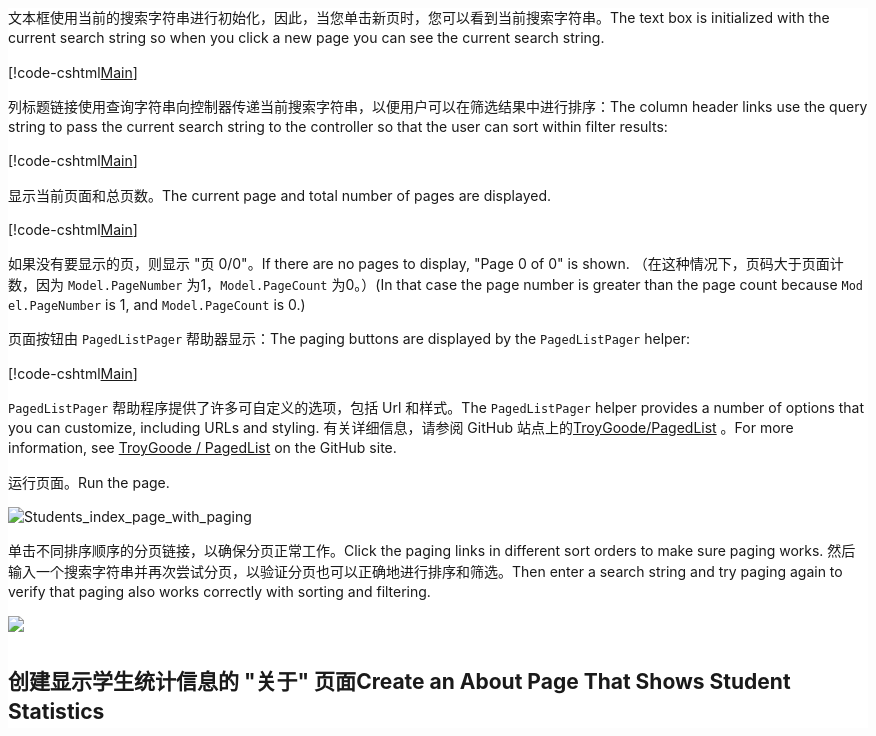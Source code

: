 <span data-ttu-id="ffceb-221">文本框使用当前的搜索字符串进行初始化，因此，当您单击新页时，您可以看到当前搜索字符串。</span><span class="sxs-lookup"><span data-stu-id="ffceb-221">The text box is initialized with the current search string so when you click a new page you can see the current search string.</span></span>

[!code-cshtml[Main](sorting-filtering-and-paging-with-the-entity-framework-in-an-asp-net-mvc-application/samples/sample14.cshtml?highlight=1)]

<span data-ttu-id="ffceb-222">列标题链接使用查询字符串向控制器传递当前搜索字符串，以便用户可以在筛选结果中进行排序：</span><span class="sxs-lookup"><span data-stu-id="ffceb-222">The column header links use the query string to pass the current search string to the controller so that the user can sort within filter results:</span></span>

[!code-cshtml[Main](sorting-filtering-and-paging-with-the-entity-framework-in-an-asp-net-mvc-application/samples/sample15.cshtml?highlight=1)]

<span data-ttu-id="ffceb-223">显示当前页面和总页数。</span><span class="sxs-lookup"><span data-stu-id="ffceb-223">The current page and total number of pages are displayed.</span></span>

[!code-cshtml[Main](sorting-filtering-and-paging-with-the-entity-framework-in-an-asp-net-mvc-application/samples/sample16.cshtml)]

<span data-ttu-id="ffceb-224">如果没有要显示的页，则显示 "页 0/0"。</span><span class="sxs-lookup"><span data-stu-id="ffceb-224">If there are no pages to display, "Page 0 of 0" is shown.</span></span> <span data-ttu-id="ffceb-225">（在这种情况下，页码大于页面计数，因为 `Model.PageNumber` 为1，`Model.PageCount` 为0。）</span><span class="sxs-lookup"><span data-stu-id="ffceb-225">(In that case the page number is greater than the page count because `Model.PageNumber` is 1, and `Model.PageCount` is 0.)</span></span>

<span data-ttu-id="ffceb-226">页面按钮由 `PagedListPager` 帮助器显示：</span><span class="sxs-lookup"><span data-stu-id="ffceb-226">The paging buttons are displayed by the `PagedListPager` helper:</span></span>

[!code-cshtml[Main](sorting-filtering-and-paging-with-the-entity-framework-in-an-asp-net-mvc-application/samples/sample17.cshtml)]

<span data-ttu-id="ffceb-227">`PagedListPager` 帮助程序提供了许多可自定义的选项，包括 Url 和样式。</span><span class="sxs-lookup"><span data-stu-id="ffceb-227">The `PagedListPager` helper provides a number of options that you can customize, including URLs and styling.</span></span> <span data-ttu-id="ffceb-228">有关详细信息，请参阅 GitHub 站点上的[TroyGoode/PagedList](https://github.com/TroyGoode/PagedList) 。</span><span class="sxs-lookup"><span data-stu-id="ffceb-228">For more information, see [TroyGoode / PagedList](https://github.com/TroyGoode/PagedList) on the GitHub site.</span></span>

<span data-ttu-id="ffceb-229">运行页面。</span><span class="sxs-lookup"><span data-stu-id="ffceb-229">Run the page.</span></span>

![Students_index_page_with_paging](sorting-filtering-and-paging-with-the-entity-framework-in-an-asp-net-mvc-application/_static/image8.png)

<span data-ttu-id="ffceb-231">单击不同排序顺序的分页链接，以确保分页正常工作。</span><span class="sxs-lookup"><span data-stu-id="ffceb-231">Click the paging links in different sort orders to make sure paging works.</span></span> <span data-ttu-id="ffceb-232">然后输入一个搜索字符串并再次尝试分页，以验证分页也可以正确地进行排序和筛选。</span><span class="sxs-lookup"><span data-stu-id="ffceb-232">Then enter a search string and try paging again to verify that paging also works correctly with sorting and filtering.</span></span>

![](sorting-filtering-and-paging-with-the-entity-framework-in-an-asp-net-mvc-application/_static/image9.png)

## <a name="create-an-about-page-that-shows-student-statistics"></a><span data-ttu-id="ffceb-233">创建显示学生统计信息的 "关于" 页面</span><span class="sxs-lookup"><span data-stu-id="ffceb-233">Create an About Page That Shows Student Statistics</span></span>
